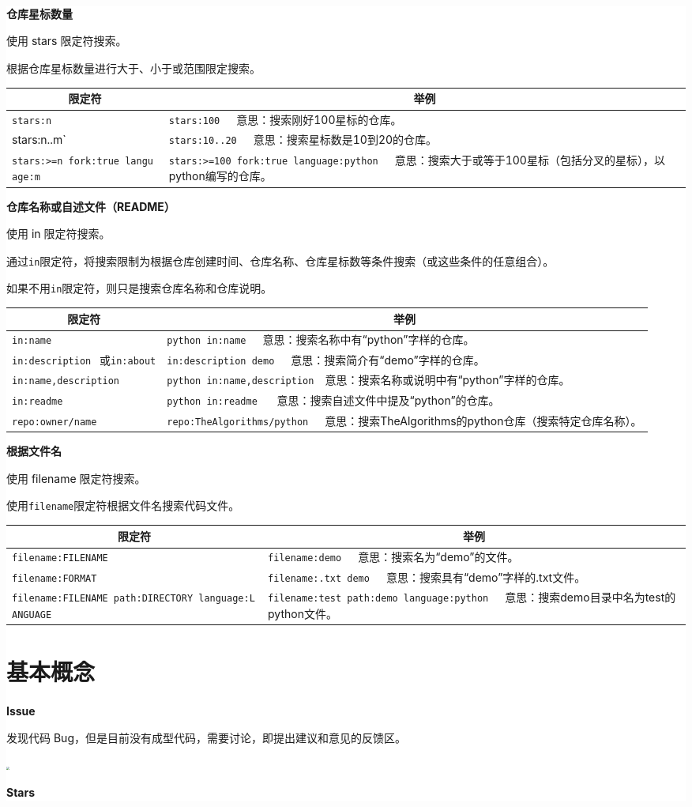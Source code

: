 **仓库星标数量**

使用 stars  限定符搜索。

根据仓库星标数量进行大于、小于或范围限定搜索。

| 限定符                           | 举例                                                         |
| -------------------------------- | ------------------------------------------------------------ |
| `stars:n`                        | `stars:100`   意思：搜索刚好100星标的仓库。                  |
| stars:n..m`                      | `stars:10..20`   意思：搜索星标数是10到20的仓库。            |
| `stars:>=n fork:true language:m` | `stars:>=100 fork:true language:python`   意思：搜索大于或等于100星标（包括分叉的星标），以python编写的仓库。 |

**仓库名称或自述文件（README）**

使用 in 限定符搜索。

通过`in`限定符，将搜索限制为根据仓库创建时间、仓库名称、仓库星标数等条件搜索（或这些条件的任意组合）。

如果不用`in`限定符，则只是搜索仓库名称和仓库说明。

| 限定符                         | 举例                                                         |
| ------------------------------ | ------------------------------------------------------------ |
| `in:name`                      | `python in:name`   意思：搜索名称中有“python”字样的仓库。    |
| `in:description`  或`in:about` | `in:description demo`   意思：搜索简介有“demo”字样的仓库。   |
| `in:name,description`          | `python in:name,description`  意思：搜索名称或说明中有“python”字样的仓库。 |
| `in:readme`                    | `python in:readme`    意思：搜索自述文件中提及“python”的仓库。 |
| `repo:owner/name`              | `repo:TheAlgorithms/python`   意思：搜索TheAlgorithms的python仓库（搜索特定仓库名称）。 |

**根据文件名**

使用 filename 限定符搜索。

使用`filename`限定符根据文件名搜索代码文件。

| 限定符                                               | 举例                                                         |
| ---------------------------------------------------- | ------------------------------------------------------------ |
| `filename:FILENAME`                                  | `filename:demo`   意思：搜索名为“demo”的文件。               |
| `filename:FORMAT`                                    | `filename:.txt demo`   意思：搜索具有“demo”字样的.txt文件。  |
| `filename:FILENAME path:DIRECTORY language:LANGUAGE` | `filename:test path:demo language:python`   意思：搜索demo目录中名为test的python文件。 |

# 基本概念

**Issue**

发现代码 Bug，但是目前没有成型代码，需要讨论，即提出建议和意见的反馈区。

<img src="https://img-blog.csdnimg.cn/23b203314c2f4caaa4515c8f28f4cc60.png" style="zoom:25%;" />

**Stars**
